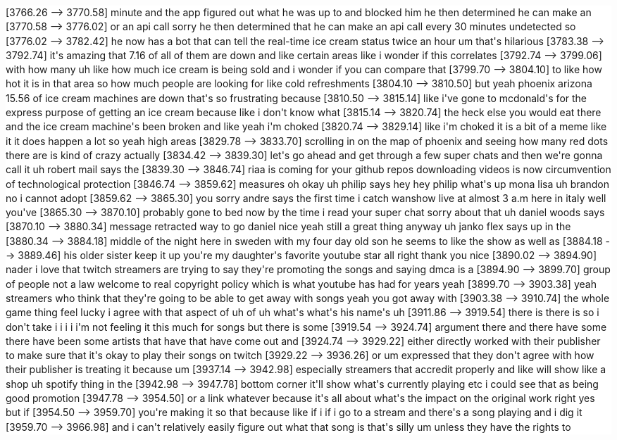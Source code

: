 [3766.26 --> 3770.58]  minute and the app figured out what he was up to and blocked him he then determined he can make an
[3770.58 --> 3776.02]  or an api call sorry he then determined that he can make an api call every 30 minutes undetected so
[3776.02 --> 3782.42]  he now has a bot that can tell the real-time ice cream status twice an hour um that's hilarious
[3783.38 --> 3792.74]  it's amazing that 7.16 of all of them are down and like certain areas like i wonder if this correlates
[3792.74 --> 3799.06]  with how many uh like how much ice cream is being sold and i wonder if you can compare that
[3799.70 --> 3804.10]  to like how hot it is in that area so how much people are looking for like cold refreshments
[3804.10 --> 3810.50]  but yeah phoenix arizona 15.56 of ice cream machines are down that's so frustrating because
[3810.50 --> 3815.14]  like i've gone to mcdonald's for the express purpose of getting an ice cream because like i don't know what
[3815.14 --> 3820.74]  the heck else you would eat there and the ice cream machine's been broken and like yeah i'm choked
[3820.74 --> 3829.14]  like i'm choked it is a bit of a meme like it it does happen a lot so yeah high areas
[3829.78 --> 3833.70]  scrolling in on the map of phoenix and seeing how many red dots there are is kind of crazy actually
[3834.42 --> 3839.30]  let's go ahead and get through a few super chats and then we're gonna call it uh robert mail says the
[3839.30 --> 3846.74]  riaa is coming for your github repos downloading videos is now circumvention of technological protection
[3846.74 --> 3859.62]  measures oh okay uh philip says hey hey philip what's up mona lisa uh brandon no i cannot adopt
[3859.62 --> 3865.30]  you sorry andre says the first time i catch wanshow live at almost 3 a.m here in italy well you've
[3865.30 --> 3870.10]  probably gone to bed now by the time i read your super chat sorry about that uh daniel woods says
[3870.10 --> 3880.34]  message retracted way to go daniel nice yeah still a great thing anyway uh janko flex says up in the
[3880.34 --> 3884.18]  middle of the night here in sweden with my four day old son he seems to like the show as well as
[3884.18 --> 3889.46]  his older sister keep it up you're my daughter's favorite youtube star all right thank you nice
[3890.02 --> 3894.90]  nader i love that twitch streamers are trying to say they're promoting the songs and saying dmca is a
[3894.90 --> 3899.70]  group of people not a law welcome to real copyright policy which is what youtube has had for years yeah
[3899.70 --> 3903.38]  yeah streamers who think that they're going to be able to get away with songs yeah you got away with
[3903.38 --> 3910.74]  the whole game thing feel lucky i agree with that aspect of uh of uh what's what's his name's uh
[3911.86 --> 3919.54]  there is there is so i don't take i i i i i'm not feeling it this much for songs but there is some
[3919.54 --> 3924.74]  argument there and there have some there have been some artists that have that have come out and
[3924.74 --> 3929.22]  either directly worked with their publisher to make sure that it's okay to play their songs on twitch
[3929.22 --> 3936.26]  or um expressed that they don't agree with how their publisher is treating it because um
[3937.14 --> 3942.98]  especially streamers that accredit properly and like will show like a shop uh spotify thing in the
[3942.98 --> 3947.78]  bottom corner it'll show what's currently playing etc i could see that as being good promotion
[3947.78 --> 3954.50]  or a link whatever because it's all about what's the impact on the original work right yes but if
[3954.50 --> 3959.70]  you're making it so that because like if i if i go to a stream and there's a song playing and i dig it
[3959.70 --> 3966.98]  and i can't relatively easily figure out what that song is that's silly um unless they have the rights to
